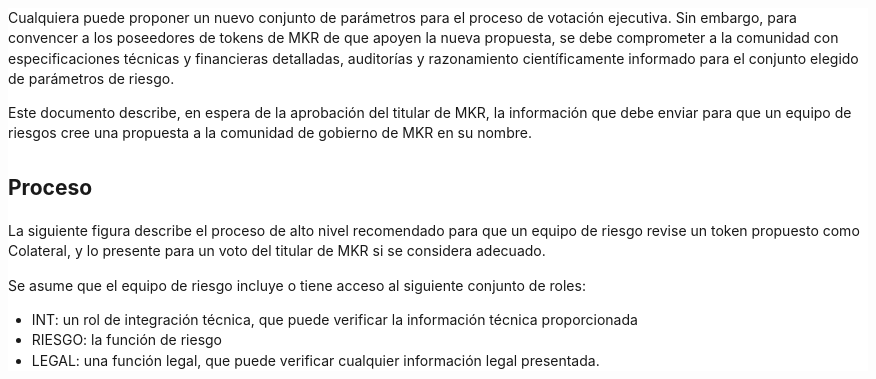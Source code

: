 Cualquiera puede proponer un nuevo conjunto de parámetros para el proceso de votación ejecutiva. Sin embargo, para convencer a los poseedores de tokens de MKR de que apoyen la nueva propuesta, se debe comprometer a la comunidad con especificaciones técnicas y financieras detalladas, auditorías y razonamiento científicamente informado para el conjunto elegido de parámetros de riesgo.

Este documento describe, en espera de la aprobación del titular de MKR, la información que debe enviar para que un equipo de riesgos cree una propuesta a la comunidad de gobierno de MKR en su nombre.

## Proceso

La siguiente figura describe el proceso de alto nivel recomendado para que un equipo de riesgo revise un token propuesto como Colateral, y lo presente para un voto del titular de MKR si se considera adecuado.

Se asume que el equipo de riesgo incluye o tiene acceso al siguiente conjunto de roles:

- INT: un rol de integración técnica, que puede verificar la información técnica proporcionada
- RIESGO: la función de riesgo
- LEGAL: una función legal, que puede verificar cualquier información legal presentada.
